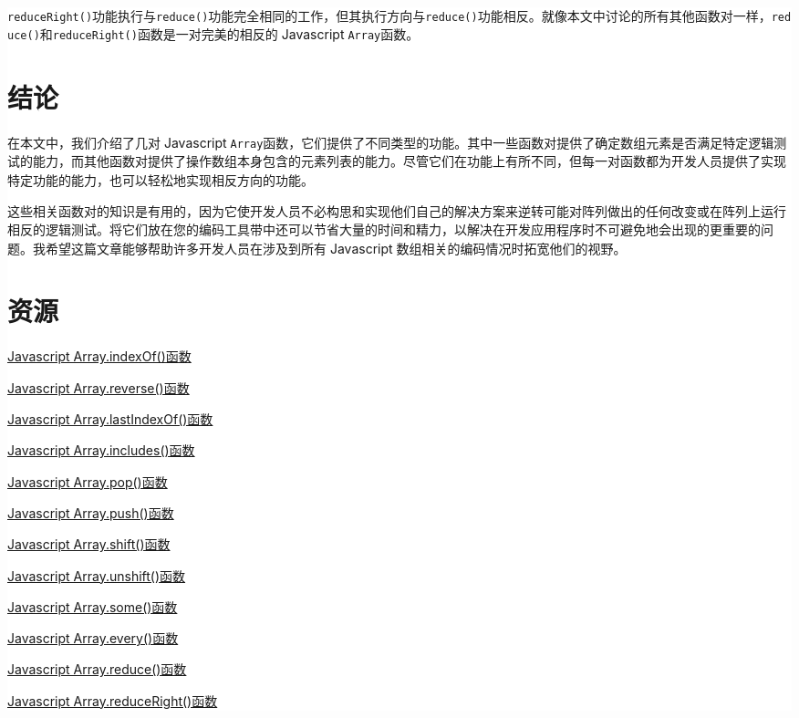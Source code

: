 `reduceRight()`功能执行与`reduce()`功能完全相同的工作，但其执行方向与`reduce()`功能相反。就像本文中讨论的所有其他函数对一样，`reduce()`和`reduceRight()`函数是一对完美的相反的 Javascript `Array`函数。

# 结论

在本文中，我们介绍了几对 Javascript `Array`函数，它们提供了不同类型的功能。其中一些函数对提供了确定数组元素是否满足特定逻辑测试的能力，而其他函数对提供了操作数组本身包含的元素列表的能力。尽管它们在功能上有所不同，但每一对函数都为开发人员提供了实现特定功能的能力，也可以轻松地实现相反方向的功能。

这些相关函数对的知识是有用的，因为它使开发人员不必构思和实现他们自己的解决方案来逆转可能对阵列做出的任何改变或在阵列上运行相反的逻辑测试。将它们放在您的编码工具带中还可以节省大量的时间和精力，以解决在开发应用程序时不可避免地会出现的更重要的问题。我希望这篇文章能够帮助许多开发人员在涉及到所有 Javascript 数组相关的编码情况时拓宽他们的视野。

# 资源

[Javascript Array.indexOf()函数](https://developer.mozilla.org/en-US/docs/Web/JavaScript/Reference/Global_Objects/Array/indexOf)

[Javascript Array.reverse()函数](https://developer.mozilla.org/en-US/docs/Web/JavaScript/Reference/Global_Objects/Array/reverse)

[Javascript Array.lastIndexOf()函数](https://developer.mozilla.org/en-US/docs/Web/JavaScript/Reference/Global_Objects/Array/lastIndexOf)

[Javascript Array.includes()函数](https://developer.mozilla.org/en-US/docs/Web/JavaScript/Reference/Global_Objects/Array/includes)

[Javascript Array.pop()函数](https://developer.mozilla.org/en-US/docs/Web/JavaScript/Reference/Global_Objects/Array/pop)

[Javascript Array.push()函数](https://developer.mozilla.org/en-US/docs/Web/JavaScript/Reference/Global_Objects/Array/push)

[Javascript Array.shift()函数](https://developer.mozilla.org/en-US/docs/Web/JavaScript/Reference/Global_Objects/Array/shift)

[Javascript Array.unshift()函数](https://developer.mozilla.org/en-US/docs/Web/JavaScript/Reference/Global_Objects/Array/unshift)

[Javascript Array.some()函数](https://developer.mozilla.org/en-US/docs/Web/JavaScript/Reference/Global_Objects/Array/some)

[Javascript Array.every()函数](https://developer.mozilla.org/en-US/docs/Web/JavaScript/Reference/Global_Objects/Array/every)

[Javascript Array.reduce()函数](https://developer.mozilla.org/en-US/docs/Web/JavaScript/Reference/Global_Objects/Array/Reduce)

[Javascript Array.reduceRight()函数](https://developer.mozilla.org/en-US/docs/Web/JavaScript/Reference/Global_Objects/Array/ReduceRight)